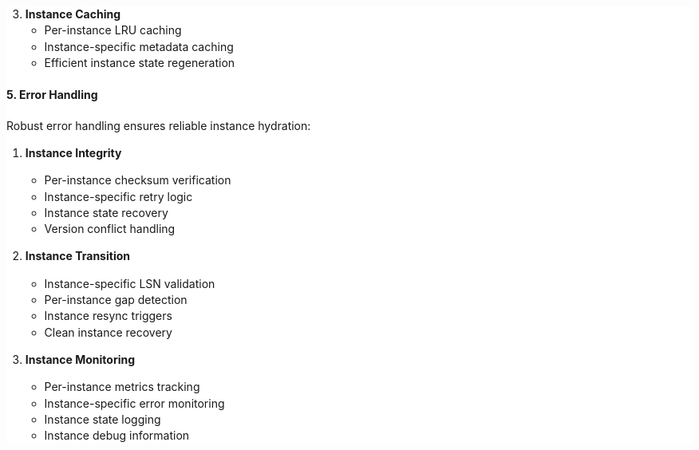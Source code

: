 3. **Instance Caching**
   - Per-instance LRU caching
   - Instance-specific metadata caching
   - Efficient instance state regeneration

#### 5. Error Handling

Robust error handling ensures reliable instance hydration:

1. **Instance Integrity**
   - Per-instance checksum verification
   - Instance-specific retry logic
   - Instance state recovery
   - Version conflict handling

2. **Instance Transition**
   - Instance-specific LSN validation
   - Per-instance gap detection
   - Instance resync triggers
   - Clean instance recovery

3. **Instance Monitoring**
   - Per-instance metrics tracking
   - Instance-specific error monitoring
   - Instance state logging
   - Instance debug information
